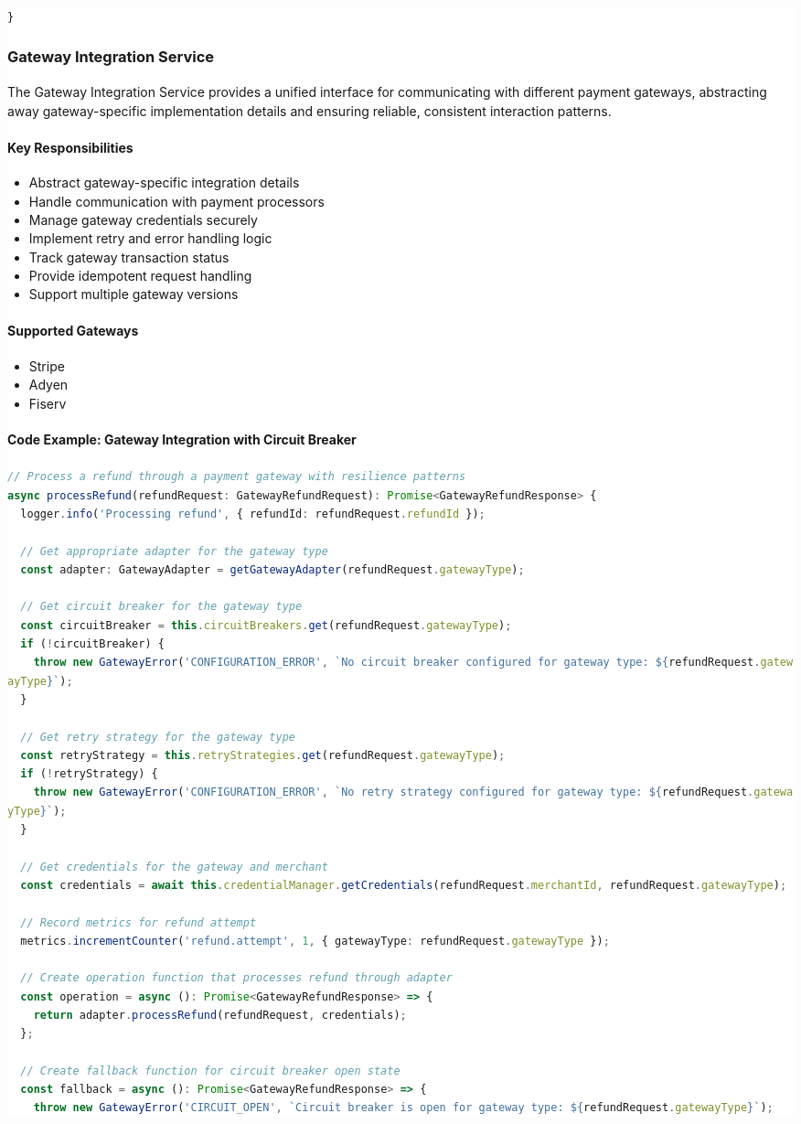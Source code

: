 ```typescript
}
```

### Gateway Integration Service

The Gateway Integration Service provides a unified interface for communicating with different payment gateways, abstracting away gateway-specific implementation details and ensuring reliable, consistent interaction patterns.

#### Key Responsibilities

- Abstract gateway-specific integration details
- Handle communication with payment processors
- Manage gateway credentials securely
- Implement retry and error handling logic
- Track gateway transaction status
- Provide idempotent request handling
- Support multiple gateway versions

#### Supported Gateways

- Stripe
- Adyen
- Fiserv

#### Code Example: Gateway Integration with Circuit Breaker

```typescript
// Process a refund through a payment gateway with resilience patterns
async processRefund(refundRequest: GatewayRefundRequest): Promise<GatewayRefundResponse> {
  logger.info('Processing refund', { refundId: refundRequest.refundId });

  // Get appropriate adapter for the gateway type
  const adapter: GatewayAdapter = getGatewayAdapter(refundRequest.gatewayType);

  // Get circuit breaker for the gateway type
  const circuitBreaker = this.circuitBreakers.get(refundRequest.gatewayType);
  if (!circuitBreaker) {
    throw new GatewayError('CONFIGURATION_ERROR', `No circuit breaker configured for gateway type: ${refundRequest.gatewayType}`);
  }

  // Get retry strategy for the gateway type
  const retryStrategy = this.retryStrategies.get(refundRequest.gatewayType);
  if (!retryStrategy) {
    throw new GatewayError('CONFIGURATION_ERROR', `No retry strategy configured for gateway type: ${refundRequest.gatewayType}`);
  }

  // Get credentials for the gateway and merchant
  const credentials = await this.credentialManager.getCredentials(refundRequest.merchantId, refundRequest.gatewayType);

  // Record metrics for refund attempt
  metrics.incrementCounter('refund.attempt', 1, { gatewayType: refundRequest.gatewayType });

  // Create operation function that processes refund through adapter
  const operation = async (): Promise<GatewayRefundResponse> => {
    return adapter.processRefund(refundRequest, credentials);
  };

  // Create fallback function for circuit breaker open state
  const fallback = async (): Promise<GatewayRefundResponse> => {
    throw new GatewayError('CIRCUIT_OPEN', `Circuit breaker is open for gateway type: ${refundRequest.gatewayType}`);
```